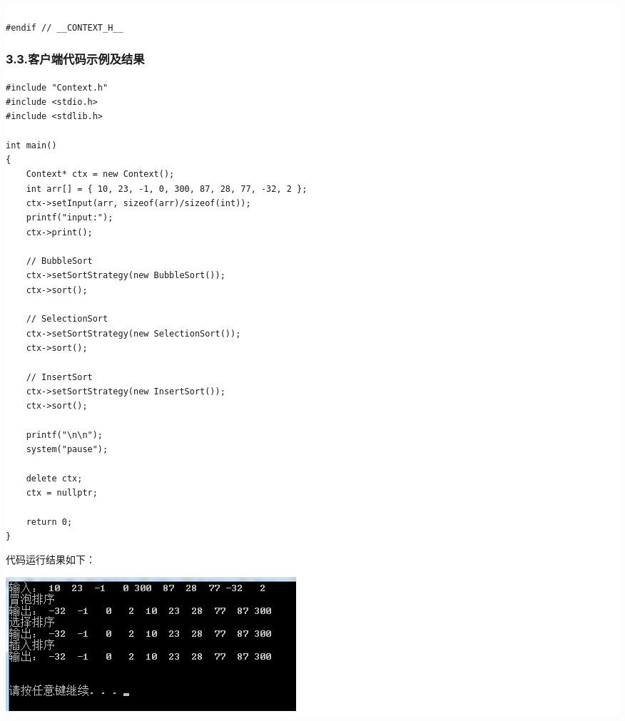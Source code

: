 ```
 
#endif // __CONTEXT_H__
```
### 3.3.客户端代码示例及结果
```
#include "Context.h"
#include <stdio.h>
#include <stdlib.h>
 
int main()
{
	Context* ctx = new Context();
	int arr[] = { 10, 23, -1, 0, 300, 87, 28, 77, -32, 2 };
	ctx->setInput(arr, sizeof(arr)/sizeof(int));
	printf("input:");
	ctx->print();
 
	// BubbleSort
	ctx->setSortStrategy(new BubbleSort());
	ctx->sort();
 
	// SelectionSort
	ctx->setSortStrategy(new SelectionSort());
	ctx->sort();
 
	// InsertSort
	ctx->setSortStrategy(new InsertSort());
	ctx->sort();
 
	printf("\n\n");
	system("pause");
 
	delete ctx;
	ctx = nullptr;
 
	return 0;
}
```
代码运行结果如下：

![avatar](https://github.com/FengJungle/DesignPattern/blob/master/22.StrategyPattern/1.Picture/%E8%BF%90%E8%A1%8C%E5%9B%BE1.png)

